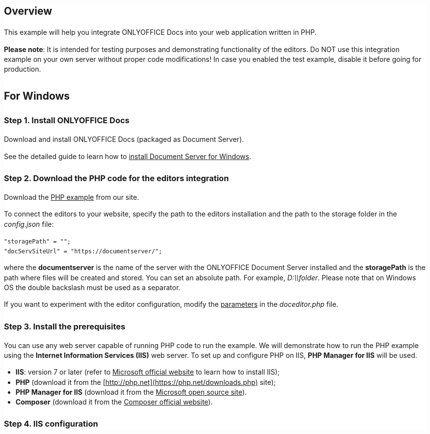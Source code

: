 ## Overview

This example will help you integrate ONLYOFFICE Docs into your web application written in PHP.

**Please note**: It is intended for testing purposes and demonstrating functionality of the editors. Do NOT use this integration example on your own server without proper code modifications! In case you enabled the test example, disable it before going for production.

## For Windows

### Step 1. Install ONLYOFFICE Docs

Download and install ONLYOFFICE Docs (packaged as Document Server).

See the detailed guide to learn how to [install Document Server for Windows](https://helpcenter.onlyoffice.com/installation/docs-developer-install-windows.aspx?from=api_php_example).

### Step 2. Download the PHP code for the editors integration

Download the [PHP example](https://api.onlyoffice.com/editors/demopreview) from our site.

To connect the editors to your website, specify the path to the editors installation and the path to the storage folder in the *config.json* file:

```
"storagePath" = "";
"docServSiteUrl" = "https://documentserver/";
```

where the **documentserver** is the name of the server with the ONLYOFFICE Document Server installed and the **storagePath** is the path where files will be created and stored. You can set an absolute path. For example, *D:\\\\folder*. Please note that on Windows OS the double backslash must be used as a separator.

If you want to experiment with the editor configuration, modify the [parameters](https://api.onlyoffice.com/editors/advanced) in the *doceditor.php* file.

### Step 3. Install the prerequisites

You can use any web server capable of running PHP code to run the example. We will demonstrate how to run the PHP example using the **Internet Information Services (IIS)** web server. To set up and configure PHP on IIS, **PHP Manager for IIS** will be used.

* **IIS**: version 7 or later (refer to [Microsoft official website](https://www.iis.net/learn/application-frameworks/scenario-build-a-php-website-on-iis/configuring-step-1-install-iis-and-php) to learn how to install IIS);
* **PHP** (download it from the [http://php.net](https://php.net/downloads.php) site);
* **PHP Manager for IIS** (download it from the [Microsoft open source site](https://phpmanager.codeplex.com/releases/view/69115)).
* **Composer** (download it from the [Composer official website](https://getcomposer.org/download/)).

### Step 4. IIS configuration

